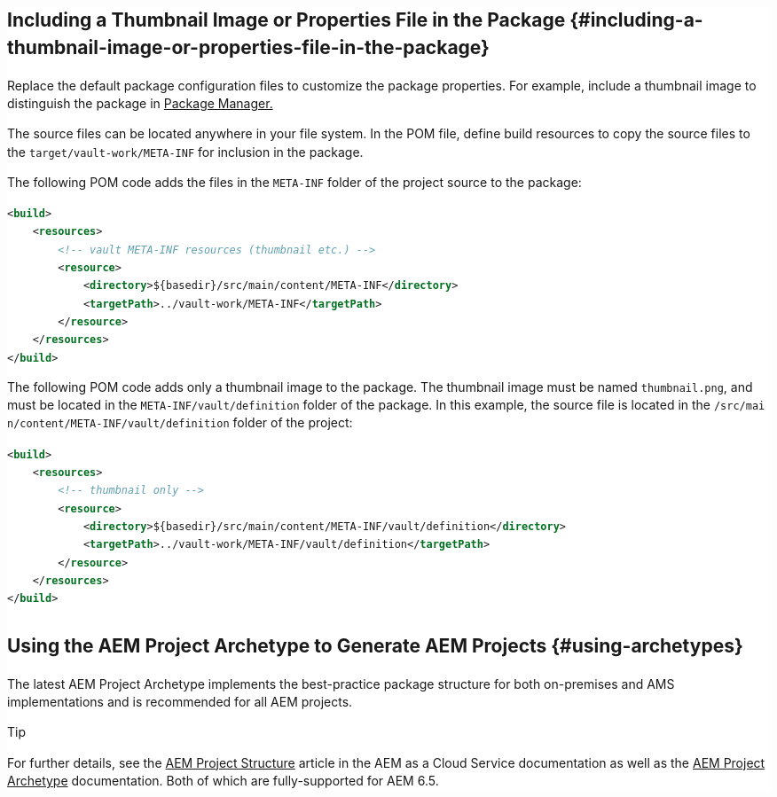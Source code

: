 ## Including a Thumbnail Image or Properties File in the Package {#including-a-thumbnail-image-or-properties-file-in-the-package}

Replace the default package configuration files to customize the package properties. For example, include a thumbnail image to distinguish the package in [Package Manager.](/help/implementing/developing/tools/package-manager.md)

The source files can be located anywhere in your file system. In the POM file, define build resources to copy the source files to the `target/vault-work/META-INF` for inclusion in the package.

The following POM code adds the files in the `META-INF` folder of the project source to the package:

```xml
<build>
    <resources>
        <!-- vault META-INF resources (thumbnail etc.) -->
        <resource>
            <directory>${basedir}/src/main/content/META-INF</directory>
            <targetPath>../vault-work/META-INF</targetPath>
        </resource>
    </resources>
</build>
```

The following POM code adds only a thumbnail image to the package. The thumbnail image must be named `thumbnail.png`, and must be located in the `META-INF/vault/definition` folder of the package. In this example, the source file is located in the `/src/main/content/META-INF/vault/definition` folder of the project:

```xml
<build>
    <resources>
        <!-- thumbnail only -->
        <resource>
            <directory>${basedir}/src/main/content/META-INF/vault/definition</directory>
            <targetPath>../vault-work/META-INF/vault/definition</targetPath>
        </resource>
    </resources>
</build>
```

## Using the AEM Project Archetype to Generate AEM Projects {#using-archetypes}

The latest AEM Project Archetype implements the best-practice package structure for both on-premises and AMS implementations and is recommended for all AEM projects.

>[!TIP]
>
>For further details, see the [AEM Project Structure](https://experienceleague.adobe.com/docs/experience-manager-cloud-service/implementing/developing/aem-project-content-package-structure.html) article in the AEM as a Cloud Service documentation as well as the [AEM Project Archetype](https://experienceleague.adobe.com/docs/experience-manager-core-components/using/developing/archetype/overview.html) documentation. Both of which are fully-supported for AEM 6.5.
